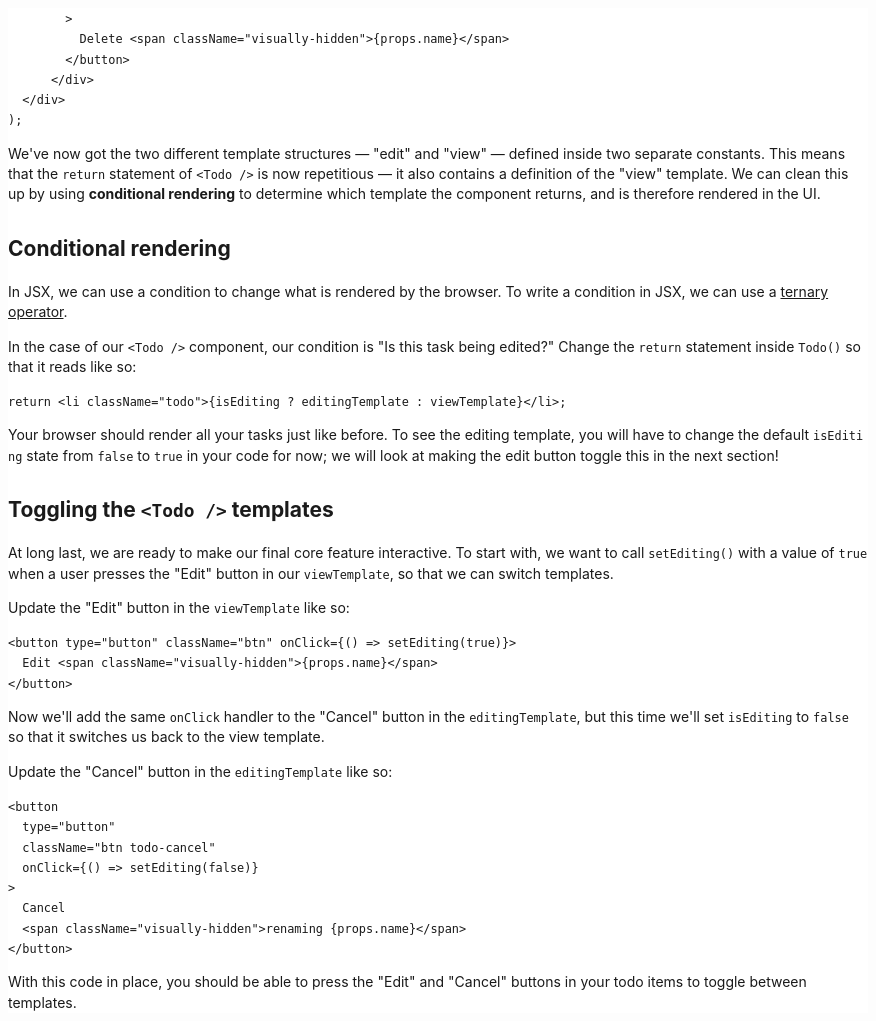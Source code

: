             >
              Delete <span className="visually-hidden">{props.name}</span>
            </button>
          </div>
      </div>
    );

We've now got the two different template structures — "edit" and "view" — defined inside two separate constants. This means that the `return` statement of `<Todo />` is now repetitious — it also contains a definition of the "view" template. We can clean this up by using **conditional rendering** to determine which template the component returns, and is therefore rendered in the UI.

Conditional rendering
---------------------

In JSX, we can use a condition to change what is rendered by the browser. To write a condition in JSX, we can use a [ternary operator](/en-US/docs/Web/JavaScript/Reference/Operators/Conditional_Operator).

In the case of our `<Todo />` component, our condition is "Is this task being edited?" Change the `return` statement inside `Todo()` so that it reads like so:

    return <li className="todo">{isEditing ? editingTemplate : viewTemplate}</li>;

Your browser should render all your tasks just like before. To see the editing template, you will have to change the default `isEditing` state from `false` to `true` in your code for now; we will look at making the edit button toggle this in the next section!

Toggling the `<Todo />` templates
---------------------------------

At long last, we are ready to make our final core feature interactive. To start with, we want to call `setEditing()` with a value of `true` when a user presses the "Edit" button in our `viewTemplate`, so that we can switch templates.

Update the "Edit" button in the `viewTemplate` like so:

    <button type="button" className="btn" onClick={() => setEditing(true)}>
      Edit <span className="visually-hidden">{props.name}</span>
    </button>

Now we'll add the same `onClick` handler to the "Cancel" button in the `editingTemplate`, but this time we'll set `isEditing` to `false` so that it switches us back to the view template.

Update the "Cancel" button in the `editingTemplate` like so:

    <button
      type="button"
      className="btn todo-cancel"
      onClick={() => setEditing(false)}
    >
      Cancel
      <span className="visually-hidden">renaming {props.name}</span>
    </button>

With this code in place, you should be able to press the "Edit" and "Cancel" buttons in your todo items to toggle between templates.
